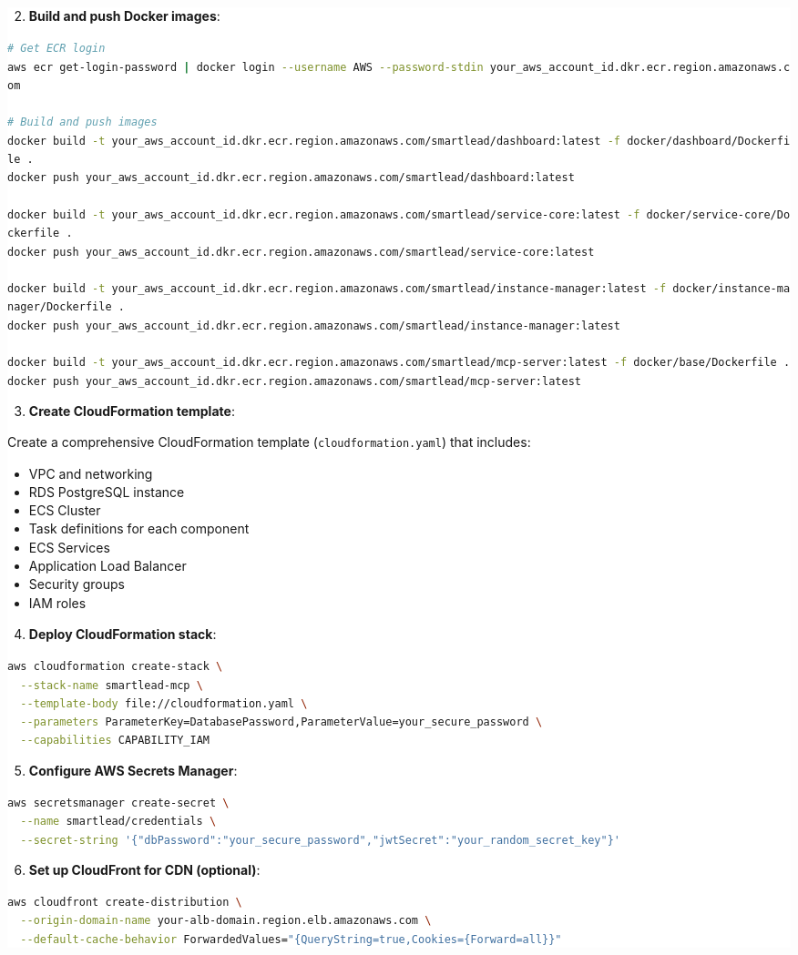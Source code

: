 2. **Build and push Docker images**:
```bash
# Get ECR login
aws ecr get-login-password | docker login --username AWS --password-stdin your_aws_account_id.dkr.ecr.region.amazonaws.com

# Build and push images
docker build -t your_aws_account_id.dkr.ecr.region.amazonaws.com/smartlead/dashboard:latest -f docker/dashboard/Dockerfile .
docker push your_aws_account_id.dkr.ecr.region.amazonaws.com/smartlead/dashboard:latest

docker build -t your_aws_account_id.dkr.ecr.region.amazonaws.com/smartlead/service-core:latest -f docker/service-core/Dockerfile .
docker push your_aws_account_id.dkr.ecr.region.amazonaws.com/smartlead/service-core:latest

docker build -t your_aws_account_id.dkr.ecr.region.amazonaws.com/smartlead/instance-manager:latest -f docker/instance-manager/Dockerfile .
docker push your_aws_account_id.dkr.ecr.region.amazonaws.com/smartlead/instance-manager:latest

docker build -t your_aws_account_id.dkr.ecr.region.amazonaws.com/smartlead/mcp-server:latest -f docker/base/Dockerfile .
docker push your_aws_account_id.dkr.ecr.region.amazonaws.com/smartlead/mcp-server:latest
```

3. **Create CloudFormation template**:

Create a comprehensive CloudFormation template (`cloudformation.yaml`) that includes:
- VPC and networking
- RDS PostgreSQL instance
- ECS Cluster
- Task definitions for each component
- ECS Services
- Application Load Balancer
- Security groups
- IAM roles

4. **Deploy CloudFormation stack**:
```bash
aws cloudformation create-stack \
  --stack-name smartlead-mcp \
  --template-body file://cloudformation.yaml \
  --parameters ParameterKey=DatabasePassword,ParameterValue=your_secure_password \
  --capabilities CAPABILITY_IAM
```

5. **Configure AWS Secrets Manager**:
```bash
aws secretsmanager create-secret \
  --name smartlead/credentials \
  --secret-string '{"dbPassword":"your_secure_password","jwtSecret":"your_random_secret_key"}'
```

6. **Set up CloudFront for CDN (optional)**:
```bash
aws cloudfront create-distribution \
  --origin-domain-name your-alb-domain.region.elb.amazonaws.com \
  --default-cache-behavior ForwardedValues="{QueryString=true,Cookies={Forward=all}}"
```

